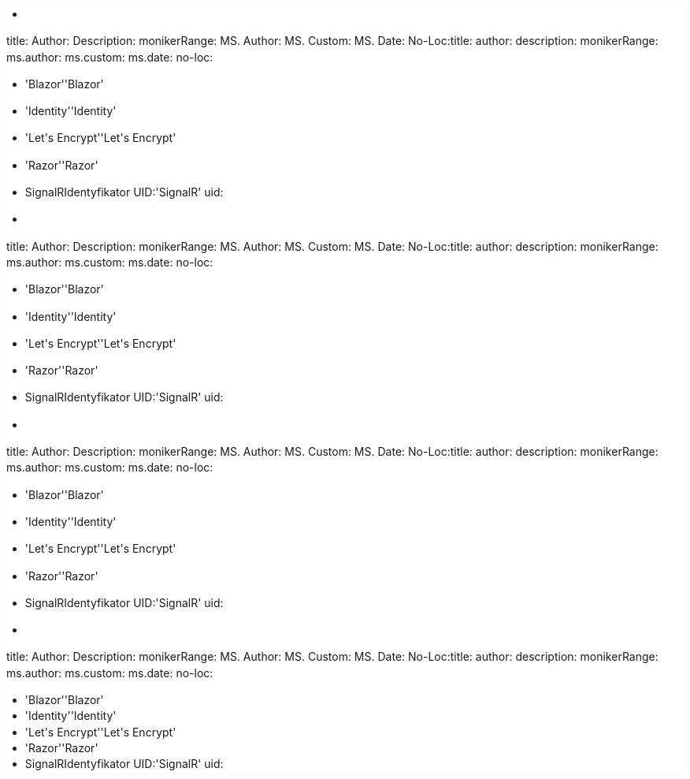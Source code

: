 -
<span data-ttu-id="ca09b-193">title: Author: Description: monikerRange: MS. Author: MS. Custom: MS. Date: No-Loc:</span><span class="sxs-lookup"><span data-stu-id="ca09b-193">title: author: description: monikerRange: ms.author: ms.custom: ms.date: no-loc:</span></span>
- <span data-ttu-id="ca09b-194">'Blazor'</span><span class="sxs-lookup"><span data-stu-id="ca09b-194">'Blazor'</span></span>
- <span data-ttu-id="ca09b-195">'Identity'</span><span class="sxs-lookup"><span data-stu-id="ca09b-195">'Identity'</span></span>
- <span data-ttu-id="ca09b-196">'Let's Encrypt'</span><span class="sxs-lookup"><span data-stu-id="ca09b-196">'Let's Encrypt'</span></span>
- <span data-ttu-id="ca09b-197">'Razor'</span><span class="sxs-lookup"><span data-stu-id="ca09b-197">'Razor'</span></span>
- <span data-ttu-id="ca09b-198">SignalRIdentyfikator UID:</span><span class="sxs-lookup"><span data-stu-id="ca09b-198">'SignalR' uid:</span></span> 

-
<span data-ttu-id="ca09b-199">title: Author: Description: monikerRange: MS. Author: MS. Custom: MS. Date: No-Loc:</span><span class="sxs-lookup"><span data-stu-id="ca09b-199">title: author: description: monikerRange: ms.author: ms.custom: ms.date: no-loc:</span></span>
- <span data-ttu-id="ca09b-200">'Blazor'</span><span class="sxs-lookup"><span data-stu-id="ca09b-200">'Blazor'</span></span>
- <span data-ttu-id="ca09b-201">'Identity'</span><span class="sxs-lookup"><span data-stu-id="ca09b-201">'Identity'</span></span>
- <span data-ttu-id="ca09b-202">'Let's Encrypt'</span><span class="sxs-lookup"><span data-stu-id="ca09b-202">'Let's Encrypt'</span></span>
- <span data-ttu-id="ca09b-203">'Razor'</span><span class="sxs-lookup"><span data-stu-id="ca09b-203">'Razor'</span></span>
- <span data-ttu-id="ca09b-204">SignalRIdentyfikator UID:</span><span class="sxs-lookup"><span data-stu-id="ca09b-204">'SignalR' uid:</span></span> 

-
<span data-ttu-id="ca09b-205">title: Author: Description: monikerRange: MS. Author: MS. Custom: MS. Date: No-Loc:</span><span class="sxs-lookup"><span data-stu-id="ca09b-205">title: author: description: monikerRange: ms.author: ms.custom: ms.date: no-loc:</span></span>
- <span data-ttu-id="ca09b-206">'Blazor'</span><span class="sxs-lookup"><span data-stu-id="ca09b-206">'Blazor'</span></span>
- <span data-ttu-id="ca09b-207">'Identity'</span><span class="sxs-lookup"><span data-stu-id="ca09b-207">'Identity'</span></span>
- <span data-ttu-id="ca09b-208">'Let's Encrypt'</span><span class="sxs-lookup"><span data-stu-id="ca09b-208">'Let's Encrypt'</span></span>
- <span data-ttu-id="ca09b-209">'Razor'</span><span class="sxs-lookup"><span data-stu-id="ca09b-209">'Razor'</span></span>
- <span data-ttu-id="ca09b-210">SignalRIdentyfikator UID:</span><span class="sxs-lookup"><span data-stu-id="ca09b-210">'SignalR' uid:</span></span> 

-
<span data-ttu-id="ca09b-211">title: Author: Description: monikerRange: MS. Author: MS. Custom: MS. Date: No-Loc:</span><span class="sxs-lookup"><span data-stu-id="ca09b-211">title: author: description: monikerRange: ms.author: ms.custom: ms.date: no-loc:</span></span>
- <span data-ttu-id="ca09b-212">'Blazor'</span><span class="sxs-lookup"><span data-stu-id="ca09b-212">'Blazor'</span></span>
- <span data-ttu-id="ca09b-213">'Identity'</span><span class="sxs-lookup"><span data-stu-id="ca09b-213">'Identity'</span></span>
- <span data-ttu-id="ca09b-214">'Let's Encrypt'</span><span class="sxs-lookup"><span data-stu-id="ca09b-214">'Let's Encrypt'</span></span>
- <span data-ttu-id="ca09b-215">'Razor'</span><span class="sxs-lookup"><span data-stu-id="ca09b-215">'Razor'</span></span>
- <span data-ttu-id="ca09b-216">SignalRIdentyfikator UID:</span><span class="sxs-lookup"><span data-stu-id="ca09b-216">'SignalR' uid:</span></span> 
